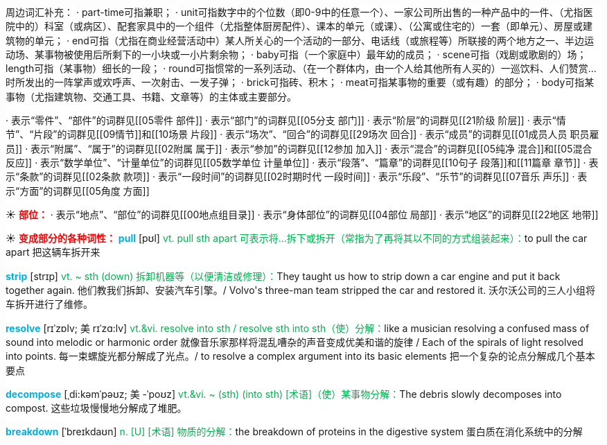周边词汇补充：
· part-time可指兼职；
· unit可指数字中的个位数（即0-9中的任意一个）、一家公司所出售的一种产品中的一件、（尤指医院中的）科室（或病区）、配套家具中的一个组件（尤指整体厨房配件）、课本的单元（或课）、（公寓或住宅的）一套（即单元）、房屋或建筑物的单元；
· end可指（尤指在商业经营活动中）某人所关心的一个活动的一部分、电话线（或旅程等）所联接的两个地方之一、半边运动场、某事物被使用后所剩下的一小块或一小片剩余物；
· baby可指（一个家庭中）最年幼的成员；
· scene可指（戏剧或歌剧的）场；length可指（某事物）细长的一段；
· round可指惯常的一系列活动、（在一个群体内，由一个人给其他所有人买的）一巡饮料、人们赞赏…时所发出的一阵掌声或欢呼声、一次射击、一发子弹；
· brick可指砖、积木；
· meat可指某事物的重要（或有趣）的部分；
· body可指某事物（尤指建筑物、交通工具、书籍、文章等）的主体或主要部分。

· 表示“零件”、“部件”的词群见[[05零件 部件]]
· 表示“部门”的词群见[[05分支 部门]]
· 表示“阶层”的词群见[[21阶级 阶层]]
· 表示“情节”、“片段”的词群见[[09情节]]和[[10场景 片段]]
· 表示“场次”、“回合”的词群见[[29场次 回合]]
· 表示“成员”的词群见[[01成员人员 职员雇员]]
· 表示“附属”、“属于”的词群见[[02附属 属于]]
· 表示“参加”的词群见[[12参加 加入]]
· 表示“混合”的词群见[[05纯净 混合]]和[[05混合 反应]]
· 表示“数学单位”、“计量单位”的词群见[[05数学单位 计量单位]]
· 表示“段落”、“篇章”的词群见[[10句子 段落]]和[[11篇章 章节]]
· 表示“条款”的词群见[[02条款 款项]]
· 表示“一段时间”的词群见[[02时期时代 一段时间]]
· 表示“乐段”、“乐节”的词群见[[07音乐 声乐]]
· 表示“方面”的词群见[[05角度 方面]]

☀ <font color="red">**部位：**</font>
· 表示“地点”、“部位”的词群见[[00地点组目录]] 
· 表示“身体部位”的词群见[[04部位 局部]]
· 表示“地区”的词群见[[22地区 地带]]

☀ <font color="red">**变成部分的各种词性：**</font>
<font color="sky blue">**pull**</font> [pʊl] 
<font color="#00b050">vt. pull sth apart 可表示将…拆下或拆开（常指为了再将其以不同的方式组装起来）：</font>to pull the car apart 把这辆车拆开来
           
<font color="sky blue">**strip**</font> [strɪp]
<font color="#00b050">vt. ~ sth (down) 拆卸机器等（以便清洁或修理）：</font>They taught us how to strip down a car engine and put it back together again. 他们教我们拆卸、安装汽车引擎。/ Volvo's three-man team stripped the car and restored it. 沃尔沃公司的三人小组将车拆开进行了维修。
           
<font color="sky blue">**resolve**</font> [rɪˈzɒlv; 美 rɪˈzɑ:lv]
<font color="#00b050">vt.&vi. resolve into sth / resolve sth into sth（使）分解：</font>like a musician resolving a confused mass of sound into melodic or harmonic order 就像音乐家那样将混乱嘈杂的声音变成优美和谐的旋律 / Each of the spirals of light resolved into points. 每一束螺旋光都分解成了光点。/ to resolve a complex argument into its basic elements 把一个复杂的论点分解成几个基本要点
           
<font color="sky blue">**decompose**</font> [ˌdi:kəmˈpəʊz; 美 -ˈpoʊz]
<font color="#00b050">vt.&vi. ~ (sth) (into sth) [术语]（使）某事物分解：</font>The debris slowly decomposes into compost. 这些垃圾慢慢地分解成了堆肥。
           
<font color="sky blue">**breakdown**</font> [ˈbreɪkdaʊn]
<font color="#00b050">n. [U] [术语] 物质的分解：</font>the breakdown of proteins in the digestive system 蛋白质在消化系统中的分解
                      